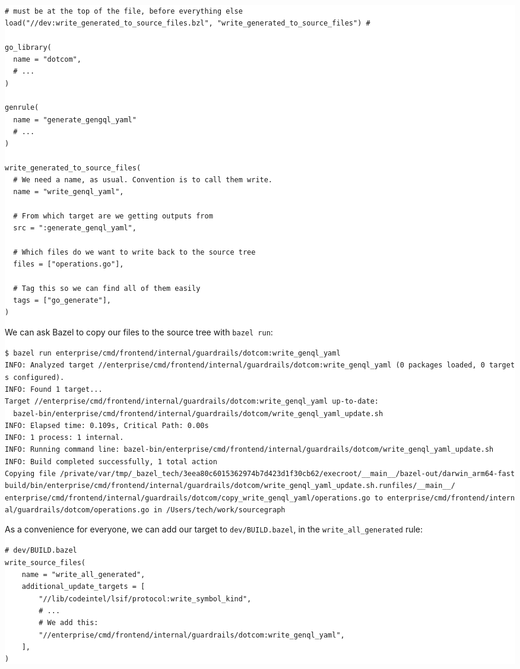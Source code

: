 ```
# must be at the top of the file, before everything else
load("//dev:write_generated_to_source_files.bzl", "write_generated_to_source_files") # 

go_library(
  name = "dotcom",
  # ...
)

genrule(
  name = "generate_gengql_yaml"
  # ...
)

write_generated_to_source_files(
  # We need a name, as usual. Convention is to call them write.
  name = "write_genql_yaml",

  # From which target are we getting outputs from
  src = ":generate_genql_yaml",

  # Which files do we want to write back to the source tree
  files = ["operations.go"],

  # Tag this so we can find all of them easily
  tags = ["go_generate"],
)
```

We can ask Bazel to copy our files to the source tree with `bazel run`:

```
$ bazel run enterprise/cmd/frontend/internal/guardrails/dotcom:write_genql_yaml
INFO: Analyzed target //enterprise/cmd/frontend/internal/guardrails/dotcom:write_genql_yaml (0 packages loaded, 0 targets configured).
INFO: Found 1 target...
Target //enterprise/cmd/frontend/internal/guardrails/dotcom:write_genql_yaml up-to-date:
  bazel-bin/enterprise/cmd/frontend/internal/guardrails/dotcom/write_genql_yaml_update.sh
INFO: Elapsed time: 0.109s, Critical Path: 0.00s
INFO: 1 process: 1 internal.
INFO: Running command line: bazel-bin/enterprise/cmd/frontend/internal/guardrails/dotcom/write_genql_yaml_update.sh
INFO: Build completed successfully, 1 total action
Copying file /private/var/tmp/_bazel_tech/3eea80c6015362974b7d423d1f30cb62/execroot/__main__/bazel-out/darwin_arm64-fastbuild/bin/enterprise/cmd/frontend/internal/guardrails/dotcom/write_genql_yaml_update.sh.runfiles/__main__/
enterprise/cmd/frontend/internal/guardrails/dotcom/copy_write_genql_yaml/operations.go to enterprise/cmd/frontend/internal/guardrails/dotcom/operations.go in /Users/tech/work/sourcegraph
```

As a convenience for everyone, we can add our target to `dev/BUILD.bazel`, in the `write_all_generated` rule: 

```
# dev/BUILD.bazel
write_source_files(
    name = "write_all_generated",
    additional_update_targets = [
        "//lib/codeintel/lsif/protocol:write_symbol_kind",
        # ...
        # We add this: 
        "//enterprise/cmd/frontend/internal/guardrails/dotcom:write_genql_yaml",
    ],
)
```
